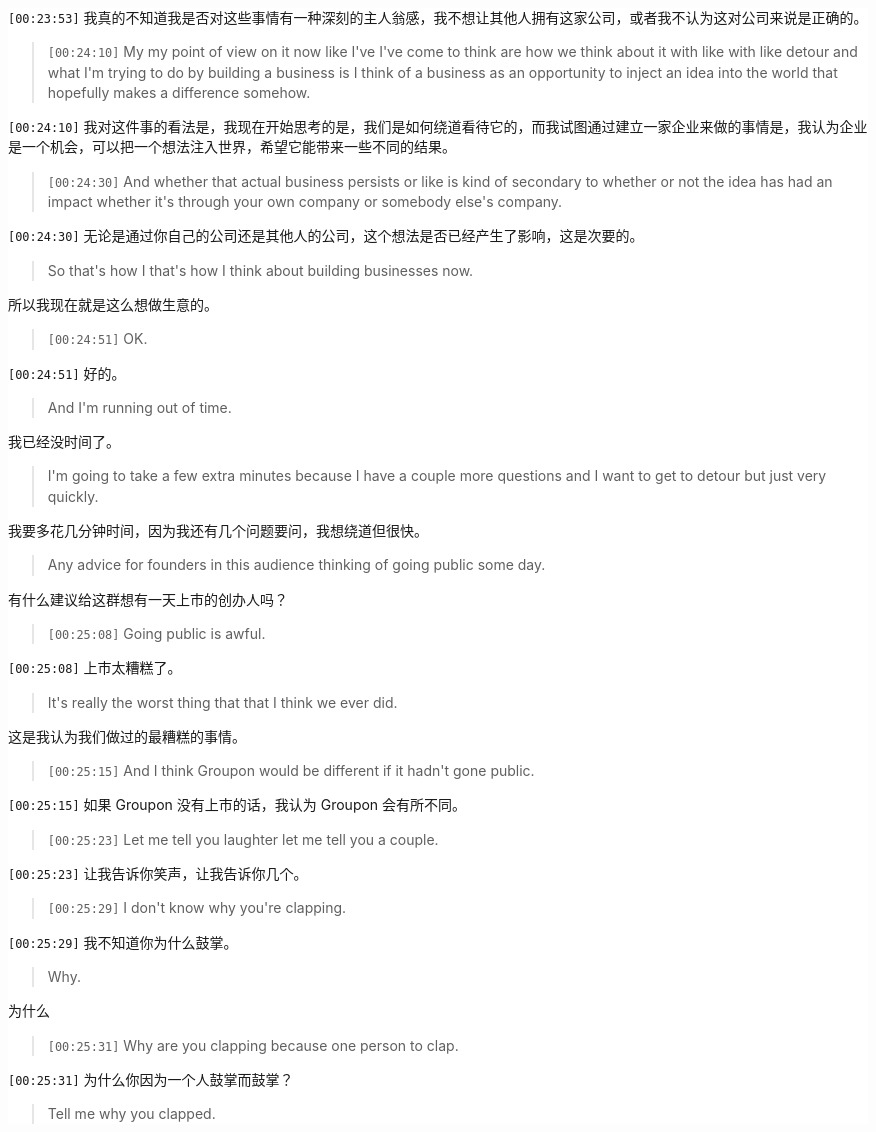`[00:23:53]` 我真的不知道我是否对这些事情有一种深刻的主人翁感，我不想让其他人拥有这家公司，或者我不认为这对公司来说是正确的。

> `[00:24:10]` My my point of view on it now like I\'ve I\'ve come to think are how we think about it with like with like detour and what I\'m trying to do by building a business is I think of a business as an opportunity to inject an idea into the world that hopefully makes a difference somehow.

`[00:24:10]` 我对这件事的看法是，我现在开始思考的是，我们是如何绕道看待它的，而我试图通过建立一家企业来做的事情是，我认为企业是一个机会，可以把一个想法注入世界，希望它能带来一些不同的结果。

> `[00:24:30]` And whether that actual business persists or like is kind of secondary to whether or not the idea has had an impact whether it\'s through your own company or somebody else\'s company.

`[00:24:30]` 无论是通过你自己的公司还是其他人的公司，这个想法是否已经产生了影响，这是次要的。

> So that\'s how I that\'s how I think about building businesses now.

所以我现在就是这么想做生意的。

> `[00:24:51]` OK.

`[00:24:51]` 好的。

> And I\'m running out of time.

我已经没时间了。

> I\'m going to take a few extra minutes because I have a couple more questions and I want to get to detour but just very quickly.

我要多花几分钟时间，因为我还有几个问题要问，我想绕道但很快。

> Any advice for founders in this audience thinking of going public some day.

有什么建议给这群想有一天上市的创办人吗？

> `[00:25:08]` Going public is awful.

`[00:25:08]` 上市太糟糕了。

> It\'s really the worst thing that that I think we ever did.

这是我认为我们做过的最糟糕的事情。

> `[00:25:15]` And I think Groupon would be different if it hadn\'t gone public.

`[00:25:15]` 如果 Groupon 没有上市的话，我认为 Groupon 会有所不同。

> `[00:25:23]` Let me tell you laughter let me tell you a couple.

`[00:25:23]` 让我告诉你笑声，让我告诉你几个。

> `[00:25:29]` I don\'t know why you\'re clapping.

`[00:25:29]` 我不知道你为什么鼓掌。

> Why.

为什么

> `[00:25:31]` Why are you clapping because one person to clap.

`[00:25:31]` 为什么你因为一个人鼓掌而鼓掌？

> Tell me why you clapped.
